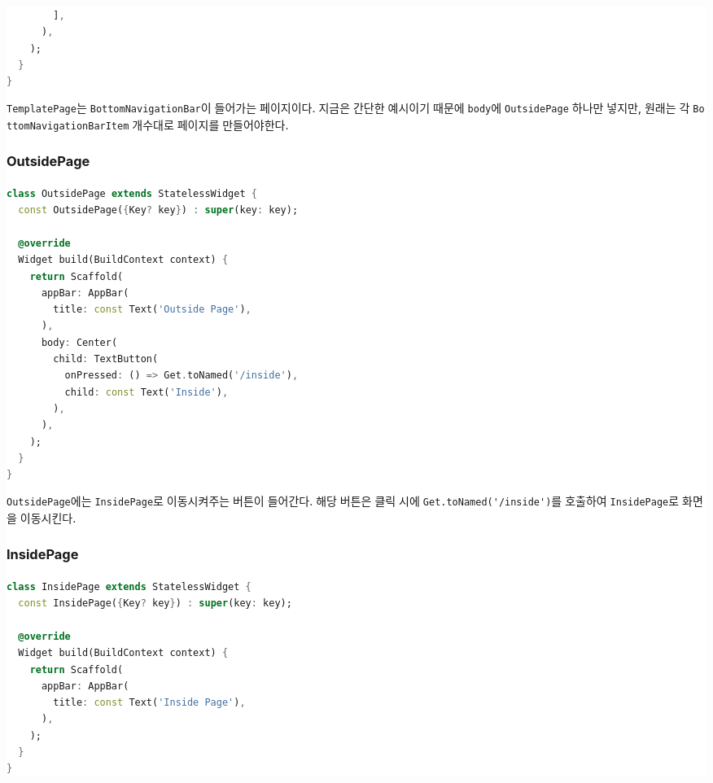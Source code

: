 ``` dart
        ],
      ),
    );
  }
}
```

`TemplatePage`는 `BottomNavigationBar`이 들어가는 페이지이다. 지금은 간단한 예시이기 때문에 `body`에 `OutsidePage` 하나만 넣지만, 원래는 각 `BottomNavigationBarItem` 개수대로 페이지를 만들어야한다.

### OutsidePage

``` dart
class OutsidePage extends StatelessWidget {
  const OutsidePage({Key? key}) : super(key: key);

  @override
  Widget build(BuildContext context) {
    return Scaffold(
      appBar: AppBar(
        title: const Text('Outside Page'),
      ),
      body: Center(
        child: TextButton(
          onPressed: () => Get.toNamed('/inside'),
          child: const Text('Inside'),
        ),
      ),
    );
  }
}
```

`OutsidePage`에는 `InsidePage`로 이동시켜주는 버튼이 들어간다. 해당 버튼은 클릭 시에 `Get.toNamed('/inside')`를 호출하여 `InsidePage`로 화면을 이동시킨다.

### InsidePage

``` dart
class InsidePage extends StatelessWidget {
  const InsidePage({Key? key}) : super(key: key);

  @override
  Widget build(BuildContext context) {
    return Scaffold(
      appBar: AppBar(
        title: const Text('Inside Page'),
      ),
    );
  }
}
```
